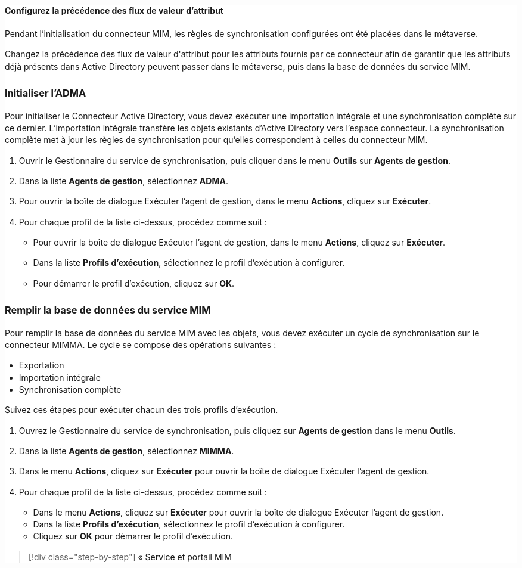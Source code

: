 #### Configurez la précédence des flux de valeur d’attribut

Pendant l’initialisation du connecteur MIM, les règles de synchronisation configurées ont été placées dans le métaverse.

Changez la précédence des flux de valeur d'attribut pour les attributs fournis par ce connecteur afin de garantir que les attributs déjà présents dans Active Directory peuvent passer dans le métaverse, puis dans la base de données du service MIM.

### Initialiser l’ADMA

Pour initialiser le Connecteur Active Directory, vous devez exécuter une importation intégrale et une synchronisation complète sur ce dernier. L’importation intégrale transfère les objets existants d’Active Directory vers l’espace connecteur. La synchronisation complète met à jour les règles de synchronisation pour qu’elles correspondent à celles du connecteur MIM.

1. Ouvrir le Gestionnaire du service de synchronisation, puis cliquer dans le menu **Outils** sur **Agents de gestion**.

2. Dans la liste **Agents de gestion**, sélectionnez **ADMA**.

3. Pour ouvrir la boîte de dialogue Exécuter l’agent de gestion, dans le menu **Actions**, cliquez sur **Exécuter**.

4. Pour chaque profil de la liste ci-dessus, procédez comme suit :

    - Pour ouvrir la boîte de dialogue Exécuter l’agent de gestion, dans le menu **Actions**, cliquez sur **Exécuter**.

    - Dans la liste **Profils d’exécution**, sélectionnez le profil d’exécution à configurer.

    - Pour démarrer le profil d’exécution, cliquez sur **OK**.

### Remplir la base de données du service MIM

Pour remplir la base de données du service MIM avec les objets, vous devez exécuter un cycle de synchronisation sur le connecteur MIMMA. Le cycle se compose des opérations suivantes :

- Exportation
- Importation intégrale
- Synchronisation complète

Suivez ces étapes pour exécuter chacun des trois profils d’exécution.

1. Ouvrez le Gestionnaire du service de synchronisation, puis cliquez sur **Agents de gestion** dans le menu **Outils**.

2. Dans la liste **Agents de gestion**, sélectionnez **MIMMA**.

3. Dans le menu **Actions**, cliquez sur **Exécuter** pour ouvrir la boîte de dialogue Exécuter l’agent de gestion.

4. Pour chaque profil de la liste ci-dessus, procédez comme suit :

    - Dans le menu **Actions**, cliquez sur **Exécuter** pour ouvrir la boîte de dialogue Exécuter l’agent de gestion.
    - Dans la liste **Profils d’exécution**, sélectionnez le profil d’exécution à configurer.
    - Cliquez sur **OK** pour démarrer le profil d’exécution.

>[!div class="step-by-step"]
[« Service et portail MIM](install-mim-service-portal.md)






